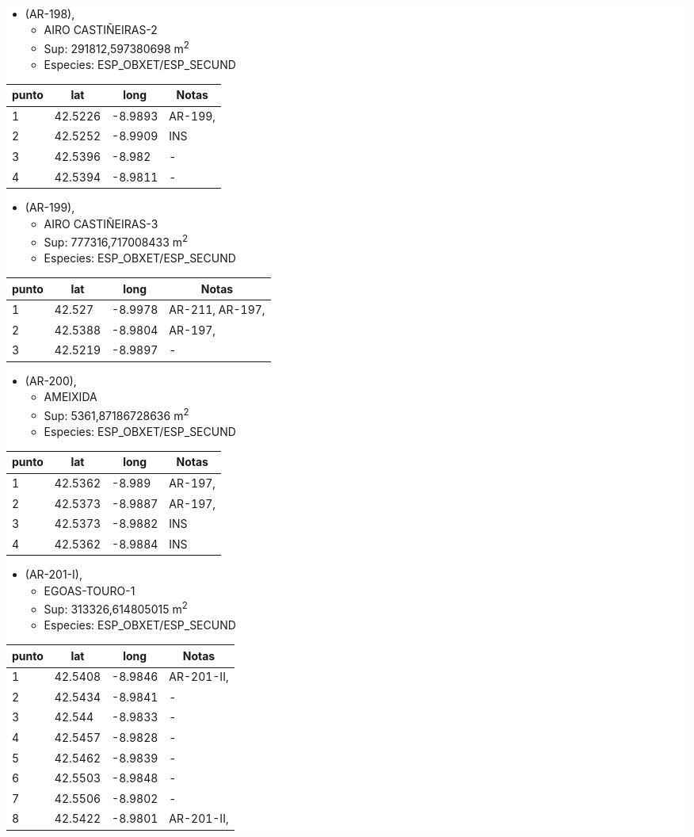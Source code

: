 
* (AR-198),
	* AIRO CASTIÑEIRAS-2
	* Sup: 291812,597380698 m<sup>2</sup>
	* Especies: ESP\_OBXET/ESP_SECUND

|punto|lat|long|Notas|
|-----|---|----|-----|
|1|42.5226|-8.9893|AR-199,|
|2|42.5252|-8.9909|INS|
|3|42.5396|-8.982|-|
|4|42.5394|-8.9811|-|



* (AR-199),
	* AIRO CASTIÑEIRAS-3
	* Sup: 777316,717008433 m<sup>2</sup>
	* Especies: ESP\_OBXET/ESP_SECUND

|punto|lat|long|Notas|
|-----|---|----|-----|
|1|42.527|-8.9978|AR-211, AR-197,|
|2|42.5388|-8.9804|AR-197,|
|3|42.5219|-8.9897|-|



* (AR-200),
	* AMEIXIDA
	* Sup: 5361,87186728636 m<sup>2</sup>
	* Especies: ESP\_OBXET/ESP_SECUND

|punto|lat|long|Notas|
|-----|---|----|-----|
|1|42.5362|-8.989|AR-197,|
|2|42.5373|-8.9887|AR-197,|
|3|42.5373|-8.9882|INS|
|4|42.5362|-8.9884|INS|



* (AR-201-I),
	* EGOAS-TOURO-1
	* Sup: 313326,614805015 m<sup>2</sup>
	* Especies: ESP\_OBXET/ESP_SECUND

|punto|lat|long|Notas|
|-----|---|----|-----|
|1|42.5408|-8.9846|AR-201-II,|
|2|42.5434|-8.9841|-|
|3|42.544|-8.9833|-|
|4|42.5457|-8.9828|-|
|5|42.5462|-8.9839|-|
|6|42.5503|-8.9848|-|
|7|42.5506|-8.9802|-|
|8|42.5422|-8.9801|AR-201-II,|